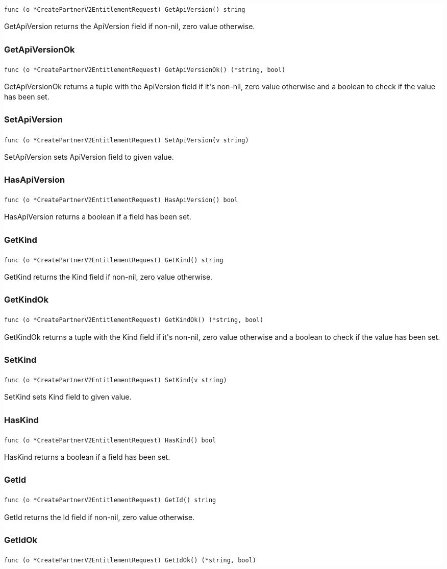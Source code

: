 `func (o *CreatePartnerV2EntitlementRequest) GetApiVersion() string`

GetApiVersion returns the ApiVersion field if non-nil, zero value otherwise.

### GetApiVersionOk

`func (o *CreatePartnerV2EntitlementRequest) GetApiVersionOk() (*string, bool)`

GetApiVersionOk returns a tuple with the ApiVersion field if it's non-nil, zero value otherwise
and a boolean to check if the value has been set.

### SetApiVersion

`func (o *CreatePartnerV2EntitlementRequest) SetApiVersion(v string)`

SetApiVersion sets ApiVersion field to given value.

### HasApiVersion

`func (o *CreatePartnerV2EntitlementRequest) HasApiVersion() bool`

HasApiVersion returns a boolean if a field has been set.

### GetKind

`func (o *CreatePartnerV2EntitlementRequest) GetKind() string`

GetKind returns the Kind field if non-nil, zero value otherwise.

### GetKindOk

`func (o *CreatePartnerV2EntitlementRequest) GetKindOk() (*string, bool)`

GetKindOk returns a tuple with the Kind field if it's non-nil, zero value otherwise
and a boolean to check if the value has been set.

### SetKind

`func (o *CreatePartnerV2EntitlementRequest) SetKind(v string)`

SetKind sets Kind field to given value.

### HasKind

`func (o *CreatePartnerV2EntitlementRequest) HasKind() bool`

HasKind returns a boolean if a field has been set.

### GetId

`func (o *CreatePartnerV2EntitlementRequest) GetId() string`

GetId returns the Id field if non-nil, zero value otherwise.

### GetIdOk

`func (o *CreatePartnerV2EntitlementRequest) GetIdOk() (*string, bool)`
